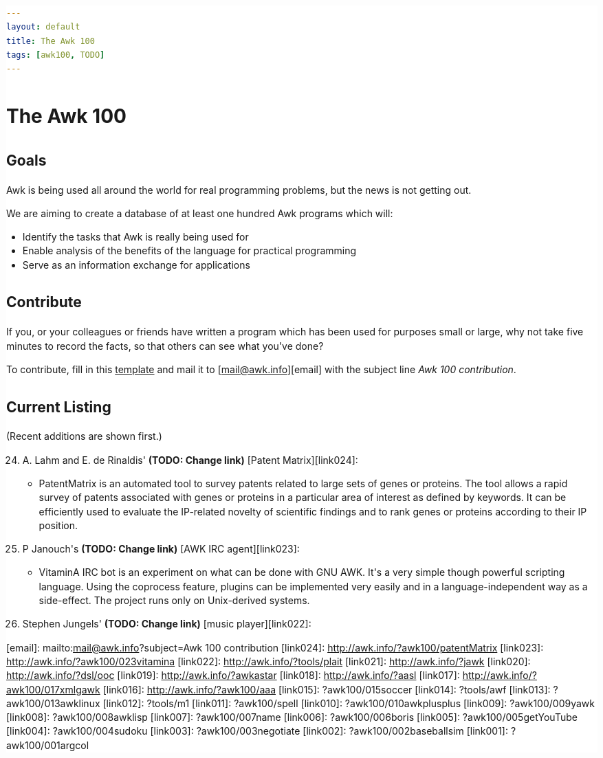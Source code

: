 ```yaml
---
layout: default
title: The Awk 100
tags: [awk100, TODO]
---
```


The Awk 100
===========

Goals
-----

Awk is being used all around the world for real programming problems,
but the news is not getting out.

We are aiming to create a database of at least one hundred Awk programs
which will:

- Identify the tasks that Awk is really being used for
- Enable analysis of the benefits of the language for practical
  programming
- Serve as an information exchange for applications

Contribute
----------

If you, or your colleagues or friends have written a program which has
been used for purposes small or large, why not take five minutes to
record the facts, so that others can see what you've done?

To contribute, fill in this [template][template] and mail it to
[mail@awk.info][email] with the subject line _Awk 100 contribution_.

Current Listing
---------------

(Recent additions are shown first.)

24. A. Lahm and E. de Rinaldis' **(TODO: Change link)** [Patent
Matrix][link024]:

    - PatentMatrix is  an automated tool to survey patents related to
    large sets of genes or proteins.  The tool allows a rapid survey
    of patents associated with genes or proteins in a particular area
    of interest as defined by keywords. It can be efficiently used to
    evaluate the IP-related novelty of scientific findings and to rank
    genes or proteins according to their IP position.
23. P Janouch's **(TODO: Change link)** [AWK IRC agent][link023]:

    - VitaminA IRC bot is an experiment on what can be done with GNU
    AWK. It's a very simple though powerful scripting language. Using
    the coprocess feature, plugins can be implemented very easily and
    in a language-independent way as a side-effect.  The project runs
    only on Unix-derived systems.
22. Stephen Jungels' **(TODO: Change link)** [music player][link022]:


[template]: http://lawker.googlecode.com/svn/fridge/doc/awk100/template.txt
[email]: mailto:mail@awk.info?subject=Awk 100 contribution
[link024]: http://awk.info/?awk100/patentMatrix
[link023]: http://awk.info/?awk100/023vitamina
[link022]: http://awk.info/?tools/plait
[link021]: http://awk.info/?jawk
[link020]: http://awk.info/?dsl/ooc
[link019]: http://awk.info/?awkastar
[link018]: http://awk.info/?aasl
[link017]: http://awk.info/?awk100/017xmlgawk
[link016]: http://awk.info/?awk100/aaa
[link015]: ?awk100/015soccer
[link014]: ?tools/awf
[link013]: ?awk100/013awklinux
[link012]: ?tools/m1
[link011]: ?awk100/spell
[link010]: ?awk100/010awkplusplus
[link009]: ?awk100/009yawk
[link008]: ?awk100/008awklisp
[link007]: ?awk100/007name
[link006]: ?awk100/006boris
[link005]: ?awk100/005getYouTube
[link004]: ?awk100/004sudoku
[link003]: ?awk100/003negotiate
[link002]: ?awk100/002baseballsim
[link001]: ?awk100/001argcol